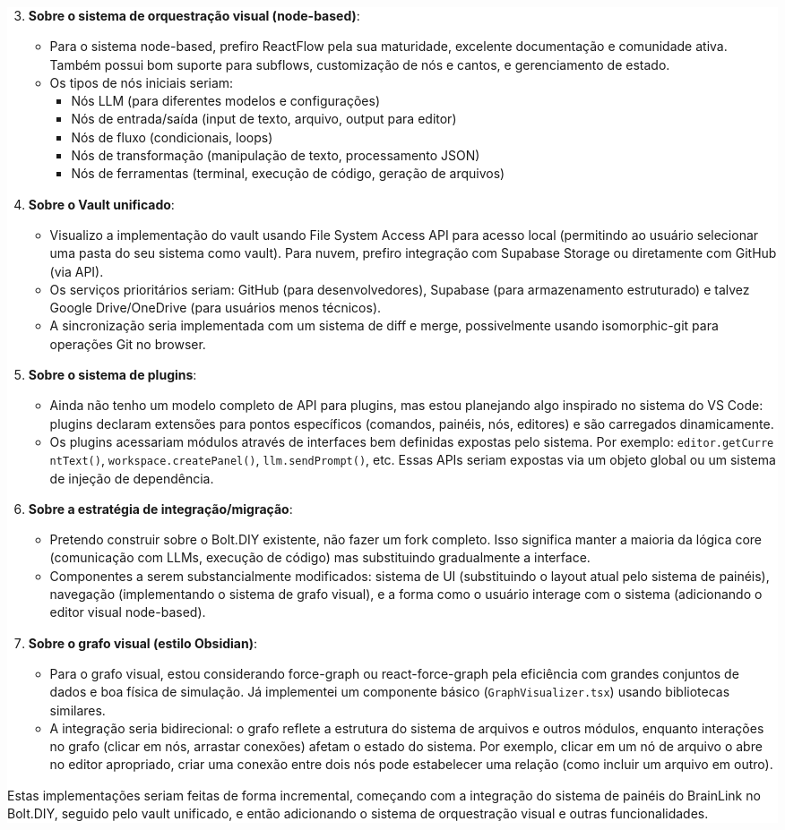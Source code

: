 3. **Sobre o sistema de orquestração visual (node-based)**:
   - Para o sistema node-based, prefiro ReactFlow pela sua maturidade, excelente documentação e comunidade ativa. Também possui bom suporte para subflows, customização de nós e cantos, e gerenciamento de estado.
   - Os tipos de nós iniciais seriam: 
     - Nós LLM (para diferentes modelos e configurações)
     - Nós de entrada/saída (input de texto, arquivo, output para editor)
     - Nós de fluxo (condicionais, loops)
     - Nós de transformação (manipulação de texto, processamento JSON)
     - Nós de ferramentas (terminal, execução de código, geração de arquivos)

4. **Sobre o Vault unificado**:
   - Visualizo a implementação do vault usando File System Access API para acesso local (permitindo ao usuário selecionar uma pasta do seu sistema como vault). Para nuvem, prefiro integração com Supabase Storage ou diretamente com GitHub (via API).
   - Os serviços prioritários seriam: GitHub (para desenvolvedores), Supabase (para armazenamento estruturado) e talvez Google Drive/OneDrive (para usuários menos técnicos).
   - A sincronização seria implementada com um sistema de diff e merge, possivelmente usando isomorphic-git para operações Git no browser.

5. **Sobre o sistema de plugins**:
   - Ainda não tenho um modelo completo de API para plugins, mas estou planejando algo inspirado no sistema do VS Code: plugins declaram extensões para pontos específicos (comandos, painéis, nós, editores) e são carregados dinamicamente.
   - Os plugins acessariam módulos através de interfaces bem definidas expostas pelo sistema. Por exemplo: `editor.getCurrentText()`, `workspace.createPanel()`, `llm.sendPrompt()`, etc. Essas APIs seriam expostas via um objeto global ou um sistema de injeção de dependência.

6. **Sobre a estratégia de integração/migração**:
   - Pretendo construir sobre o Bolt.DIY existente, não fazer um fork completo. Isso significa manter a maioria da lógica core (comunicação com LLMs, execução de código) mas substituindo gradualmente a interface.
   - Componentes a serem substancialmente modificados: sistema de UI (substituindo o layout atual pelo sistema de painéis), navegação (implementando o sistema de grafo visual), e a forma como o usuário interage com o sistema (adicionando o editor visual node-based).

7. **Sobre o grafo visual (estilo Obsidian)**:
   - Para o grafo visual, estou considerando force-graph ou react-force-graph pela eficiência com grandes conjuntos de dados e boa física de simulação. Já implementei um componente básico (`GraphVisualizer.tsx`) usando bibliotecas similares.
   - A integração seria bidirecional: o grafo reflete a estrutura do sistema de arquivos e outros módulos, enquanto interações no grafo (clicar em nós, arrastar conexões) afetam o estado do sistema. Por exemplo, clicar em um nó de arquivo o abre no editor apropriado, criar uma conexão entre dois nós pode estabelecer uma relação (como incluir um arquivo em outro).

Estas implementações seriam feitas de forma incremental, começando com a integração do sistema de painéis do BrainLink no Bolt.DIY, seguido pelo vault unificado, e então adicionando o sistema de orquestração visual e outras funcionalidades.
